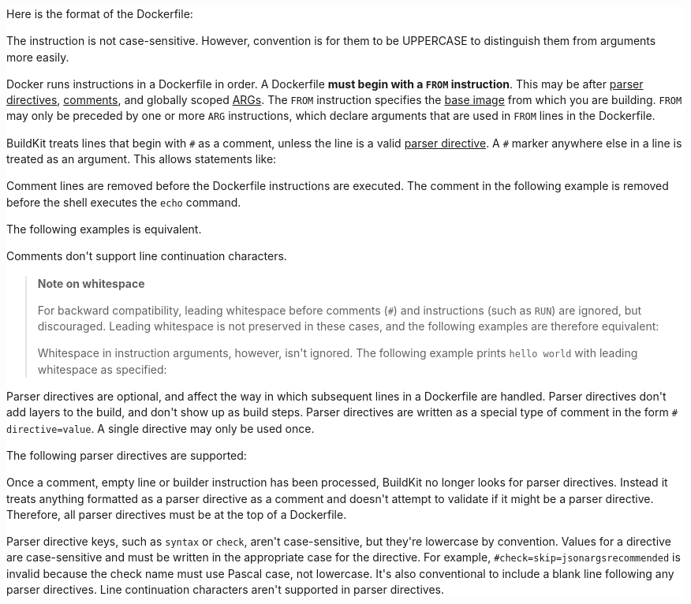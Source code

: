 Here is the format of the Dockerfile:

The instruction is not case-sensitive. However, convention is for them to
be UPPERCASE to distinguish them from arguments more easily.

Docker runs instructions in a Dockerfile in order. A Dockerfile **must
begin with a `FROM` instruction**. This may be after [parser
directives](#parser-directives), [comments](#format), and globally scoped
[ARGs](#arg). The `FROM` instruction specifies the [base
image](https://docs.docker.com/glossary/#base-image) from which you are
building. `FROM` may only be preceded by one or more `ARG` instructions, which
declare arguments that are used in `FROM` lines in the Dockerfile.

BuildKit treats lines that begin with `#` as a comment, unless the line is
a valid [parser directive](#parser-directives). A `#` marker anywhere
else in a line is treated as an argument. This allows statements like:

Comment lines are removed before the Dockerfile instructions are executed.
The comment in the following example is removed before the shell executes
the `echo` command.

The following examples is equivalent.

Comments don't support line continuation characters.

> **Note on whitespace**
>
> For backward compatibility, leading whitespace before comments (`#`) and
> instructions (such as `RUN`) are ignored, but discouraged. Leading whitespace
> is not preserved in these cases, and the following examples are therefore
> equivalent:
>
> Whitespace in instruction arguments, however, isn't ignored.
> The following example prints `hello world`
> with leading whitespace as specified:

Parser directives are optional, and affect the way in which subsequent lines
in a Dockerfile are handled. Parser directives don't add layers to the build,
and don't show up as build steps. Parser directives are written as a
special type of comment in the form `# directive=value`. A single directive
may only be used once.

The following parser directives are supported:

Once a comment, empty line or builder instruction has been processed, BuildKit
no longer looks for parser directives. Instead it treats anything formatted
as a parser directive as a comment and doesn't attempt to validate if it might
be a parser directive. Therefore, all parser directives must be at the
top of a Dockerfile.

Parser directive keys, such as `syntax` or `check`, aren't case-sensitive, but
they're lowercase by convention. Values for a directive are case-sensitive and
must be written in the appropriate case for the directive. For example,
`#check=skip=jsonargsrecommended` is invalid because the check name must use
Pascal case, not lowercase. It's also conventional to include a blank line
following any parser directives. Line continuation characters aren't supported
in parser directives.
